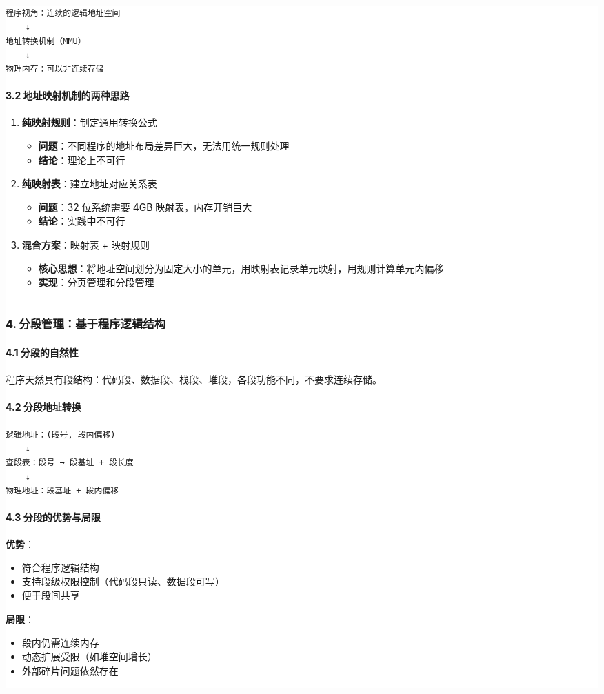 ```
程序视角：连续的逻辑地址空间
    ↓
地址转换机制（MMU）
    ↓
物理内存：可以非连续存储
```

#### 3.2 地址映射机制的两种思路

1. **纯映射规则**：制定通用转换公式

   - **问题**：不同程序的地址布局差异巨大，无法用统一规则处理
   - **结论**：理论上不可行

2. **纯映射表**：建立地址对应关系表

   - **问题**：32 位系统需要 4GB 映射表，内存开销巨大
   - **结论**：实践中不可行

3. **混合方案**：映射表 + 映射规则
   - **核心思想**：将地址空间划分为固定大小的单元，用映射表记录单元映射，用规则计算单元内偏移
   - **实现**：分页管理和分段管理

---

### 4. 分段管理：基于程序逻辑结构

#### 4.1 分段的自然性

程序天然具有段结构：代码段、数据段、栈段、堆段，各段功能不同，不要求连续存储。

#### 4.2 分段地址转换

```
逻辑地址：(段号, 段内偏移)
    ↓
查段表：段号 → 段基址 + 段长度
    ↓
物理地址：段基址 + 段内偏移
```

#### 4.3 分段的优势与局限

**优势**：

- 符合程序逻辑结构
- 支持段级权限控制（代码段只读、数据段可写）
- 便于段间共享

**局限**：

- 段内仍需连续内存
- 动态扩展受限（如堆空间增长）
- 外部碎片问题依然存在

---
